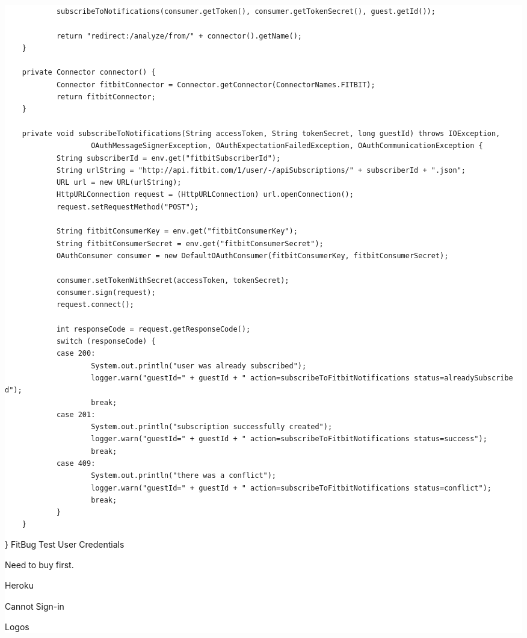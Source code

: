                 subscribeToNotifications(consumer.getToken(), consumer.getTokenSecret(), guest.getId());

                return "redirect:/analyze/from/" + connector().getName();
        }

        private Connector connector() {
                Connector fitbitConnector = Connector.getConnector(ConnectorNames.FITBIT);
                return fitbitConnector;
        }

        private void subscribeToNotifications(String accessToken, String tokenSecret, long guestId) throws IOException,
                        OAuthMessageSignerException, OAuthExpectationFailedException, OAuthCommunicationException {
                String subscriberId = env.get("fitbitSubscriberId");
                String urlString = "http://api.fitbit.com/1/user/-/apiSubscriptions/" + subscriberId + ".json";
                URL url = new URL(urlString);
                HttpURLConnection request = (HttpURLConnection) url.openConnection();
                request.setRequestMethod("POST");

                String fitbitConsumerKey = env.get("fitbitConsumerKey");
                String fitbitConsumerSecret = env.get("fitbitConsumerSecret");
                OAuthConsumer consumer = new DefaultOAuthConsumer(fitbitConsumerKey, fitbitConsumerSecret);

                consumer.setTokenWithSecret(accessToken, tokenSecret);
                consumer.sign(request);
                request.connect();

                int responseCode = request.getResponseCode();
                switch (responseCode) {
                case 200:
                        System.out.println("user was already subscribed");
                        logger.warn("guestId=" + guestId + " action=subscribeToFitbitNotifications status=alreadySubscribed");
                        break;
                case 201:
                        System.out.println("subscription successfully created");
                        logger.warn("guestId=" + guestId + " action=subscribeToFitbitNotifications status=success");
                        break;
                case 409:
                        System.out.println("there was a conflict");
                        logger.warn("guestId=" + guestId + " action=subscribeToFitbitNotifications status=conflict");
                        break;
                }
        }

}
FitBug
Test User Credentials

Need to buy first.

Heroku

Cannot Sign-in

Logos
